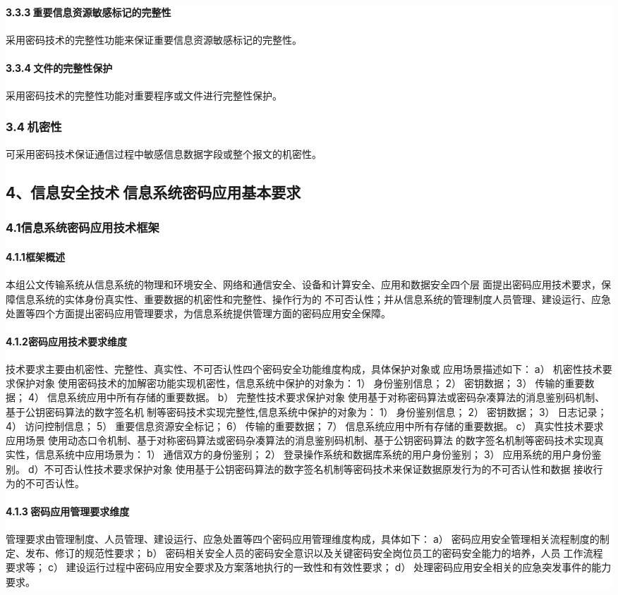 #### 3.3.3 重要信息资源敏感标记的完整性

采用密码技术的完整性功能来保证重要信息资源敏感标记的完整性。

#### 3.3.4 文件的完整性保护

采用密码技术的完整性功能对重要程序或文件进行完整性保护。

### 3.4 机密性

可采用密码技术保证通信过程中敏感信息数据字段或整个报文的机密性。

## 4、信息安全技术 信息系统密码应用基本要求

### 4.1信息系统密码应用技术框架

#### 4.1.1框架概述

本组公文传输系统从信息系统的物理和环境安全、网络和通信安全、设备和计算安全、应用和数据安全四个层 面提出密码应用技术要求，保障信息系统的实体身份真实性、重要数据的机密性和完整性、操作行为的 不可否认性；并从信息系统的管理制度人员管理、建设运行、应急处置等四个方面提出密码应用管理要求，为信息系统提供管理方面的密码应用安全保障。

#### 4.1.2密码应用技术要求维度

技术要求主要由机密性、完整性、真实性、不可否认性四个密码安全功能维度构成，具体保护对象或 应用场景描述如下：
a）	机密性技术要求保护对象
使用密码技术的加解密功能实现机密性，信息系统中保护的对象为：
1）	身份鉴别信息；
2）	密钥数据；
3）	传输的重要数据；
4）	信息系统应用中所有存储的重要数据。
b）	完整性技术要求保护对象
使用基于对称密码算法或密码杂凑算法的消息鉴别码机制、基于公钥密码算法的数字签名机 制等密码技术实现完整性,信息系统中保护的对象为：
1）	身份鉴别信息；
2）	密钥数据；
3）	日志记录；
4）	访问控制信息；
5）	重要信息资源安全标记；
6）	传输的重要数据；
7）	信息系统应用中所有存储的重要数据。
c） 真实性技术要求应用场景
使用动态口令机制、基于对称密码算法或密码杂凑算法的消息鉴别码机制、基于公钥密码算法 的数字签名机制等密码技术实现真实性，信息系统中应用场景为：
1）	通信双方的身份鉴别；
2）	登录操作系统和数据库系统的用户身份鉴别；
3）	应用系统的用户身份鉴别。
d）不可否认性技术要求保护对象
使用基于公钥密码算法的数字签名机制等密码技术来保证数据原发行为的不可否认性和数据 接收行为的不可否认性。

#### 4.1.3 密码应用管理要求维度

管理要求由管理制度、人员管理、建设运行、应急处置等四个密码应用管理维度构成，具体如下：
a）	密码应用安全管理相关流程制度的制定、发布、修订的规范性要求；
b）	密码相关安全人员的密码安全意识以及关键密码安全岗位员工的密码安全能力的培养，人员 工作流程要求等；
c）	建设运行过程中密码应用安全要求及方案落地执行的一致性和有效性要求；
d）	处理密码应用安全相关的应急突发事件的能力要求。
